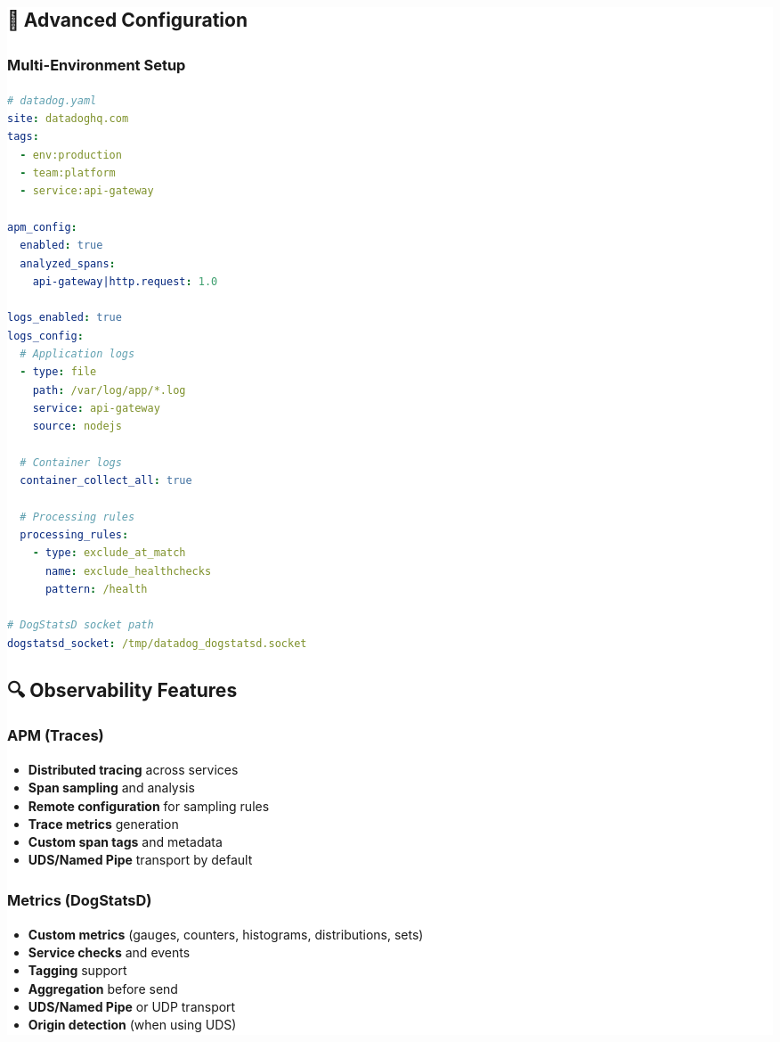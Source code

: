 ## 🔧 Advanced Configuration

### Multi-Environment Setup

```yaml
# datadog.yaml
site: datadoghq.com
tags:
  - env:production
  - team:platform
  - service:api-gateway

apm_config:
  enabled: true
  analyzed_spans:
    api-gateway|http.request: 1.0

logs_enabled: true
logs_config:
  # Application logs
  - type: file
    path: /var/log/app/*.log
    service: api-gateway
    source: nodejs
  
  # Container logs
  container_collect_all: true
  
  # Processing rules
  processing_rules:
    - type: exclude_at_match
      name: exclude_healthchecks
      pattern: /health

# DogStatsD socket path
dogstatsd_socket: /tmp/datadog_dogstatsd.socket
```

## 🔍 Observability Features

### APM (Traces)
- **Distributed tracing** across services
- **Span sampling** and analysis
- **Remote configuration** for sampling rules
- **Trace metrics** generation
- **Custom span tags** and metadata
- **UDS/Named Pipe** transport by default

### Metrics (DogStatsD)
- **Custom metrics** (gauges, counters, histograms, distributions, sets)
- **Service checks** and events
- **Tagging** support
- **Aggregation** before send
- **UDS/Named Pipe** or UDP transport
- **Origin detection** (when using UDS)
